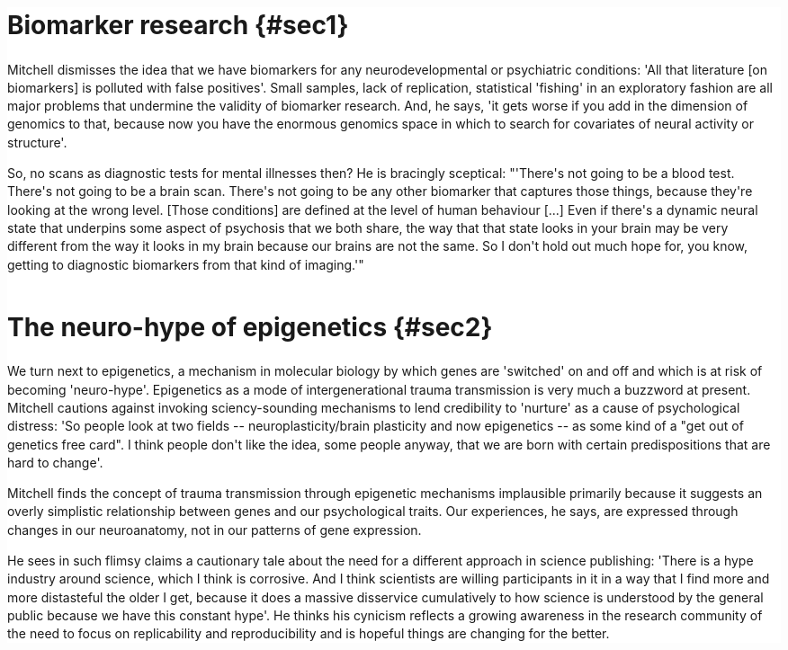 # Biomarker research {#sec1}

Mitchell dismisses the idea that we have biomarkers for any
neurodevelopmental or psychiatric conditions: 'All that literature \[on
biomarkers\] is polluted with false positives'. Small samples, lack of
replication, statistical 'fishing' in an exploratory fashion are all
major problems that undermine the validity of biomarker research. And,
he says, 'it gets worse if you add in the dimension of genomics to that,
because now you have the enormous genomics space in which to search for
covariates of neural activity or structure'.

So, no scans as diagnostic tests for mental illnesses then? He is
bracingly sceptical: "'There\'s not going to be a blood test. There\'s
not going to be a brain scan. There\'s not going to be any other
biomarker that captures those things, because they\'re looking at the
wrong level. \[Those conditions\] are defined at the level of human
behaviour \[...\] Even if there\'s a dynamic neural state that underpins
some aspect of psychosis that we both share, the way that that state
looks in your brain may be very different from the way it looks in my
brain because our brains are not the same. So I don\'t hold out much
hope for, you know, getting to diagnostic biomarkers from that kind of
imaging.'"

# The neuro-hype of epigenetics {#sec2}

We turn next to epigenetics, a mechanism in molecular biology by which
genes are 'switched' on and off and which is at risk of becoming
'neuro-hype'. Epigenetics as a mode of intergenerational trauma
transmission is very much a buzzword at present. Mitchell cautions
against invoking sciency-sounding mechanisms to lend credibility to
'nurture' as a cause of psychological distress: 'So people look at two
fields -- neuroplasticity/brain plasticity and now epigenetics -- as
some kind of a "get out of genetics free card". I think people don\'t
like the idea, some people anyway, that we are born with certain
predispositions that are hard to change'.

Mitchell finds the concept of trauma transmission through epigenetic
mechanisms implausible primarily because it suggests an overly
simplistic relationship between genes and our psychological traits. Our
experiences, he says, are expressed through changes in our neuroanatomy,
not in our patterns of gene expression.

He sees in such flimsy claims a cautionary tale about the need for a
different approach in science publishing: 'There is a hype industry
around science, which I think is corrosive. And I think scientists are
willing participants in it in a way that I find more and more
distasteful the older I get, because it does a massive disservice
cumulatively to how science is understood by the general public because
we have this constant hype'. He thinks his cynicism reflects a growing
awareness in the research community of the need to focus on
replicability and reproducibility and is hopeful things are changing for
the better.


[^1]: **Claire McKenna talks to neurogeneticist Kevin Mitchell** about